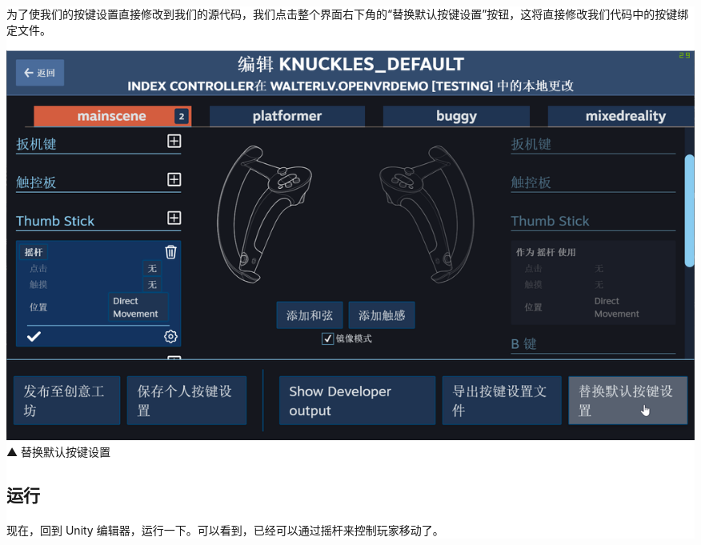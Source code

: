 为了使我们的按键设置直接修改到我们的源代码，我们点击整个界面右下角的“替换默认按键设置”按钮，这将直接修改我们代码中的按键绑定文件。

![替换默认按键设置](/static/posts/2021-05-16-17-17-42.png)  
▲ 替换默认按键设置

## 运行

现在，回到 Unity 编辑器，运行一下。可以看到，已经可以通过摇杆来控制玩家移动了。


